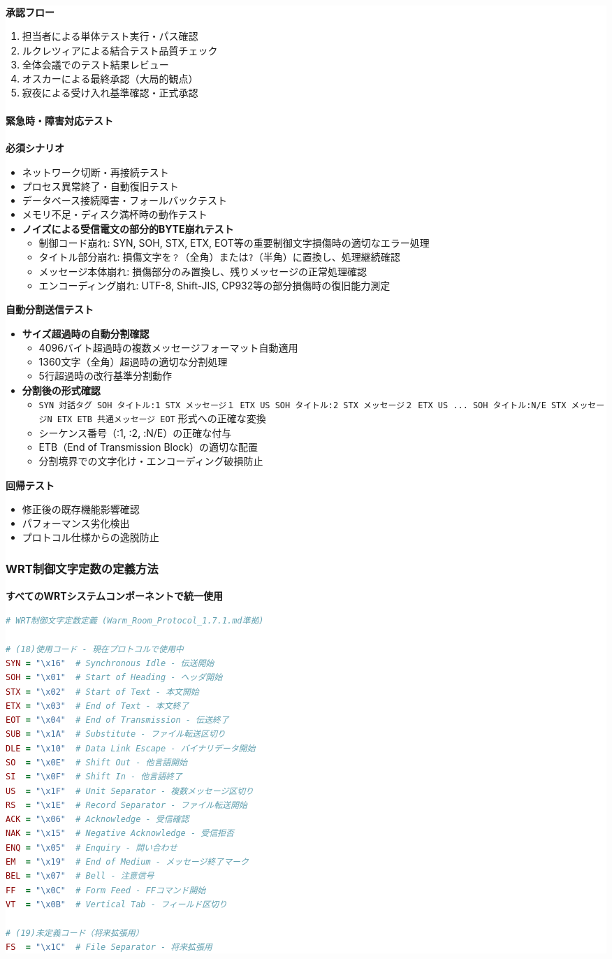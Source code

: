 **承認フロー**
1. 担当者による単体テスト実行・パス確認
2. ルクレツィアによる結合テスト品質チェック
3. 全体会議でのテスト結果レビュー
4. オスカーによる最終承認（大局的観点）
5. 寂夜による受け入れ基準確認・正式承認

#### 緊急時・障害対応テスト

**必須シナリオ**
- ネットワーク切断・再接続テスト
- プロセス異常終了・自動復旧テスト  
- データベース接続障害・フォールバックテスト
- メモリ不足・ディスク満杯時の動作テスト
- **ノイズによる受信電文の部分的BYTE崩れテスト**
  - 制御コード崩れ: SYN, SOH, STX, ETX, EOT等の重要制御文字損傷時の適切なエラー処理
  - タイトル部分崩れ: 損傷文字を`？`（全角）または`?`（半角）に置換し、処理継続確認
  - メッセージ本体崩れ: 損傷部分のみ置換し、残りメッセージの正常処理確認
  - エンコーディング崩れ: UTF-8, Shift-JIS, CP932等の部分損傷時の復旧能力測定

**自動分割送信テスト**
- **サイズ超過時の自動分割確認**
  - 4096バイト超過時の複数メッセージフォーマット自動適用
  - 1360文字（全角）超過時の適切な分割処理
  - 5行超過時の改行基準分割動作
- **分割後の形式確認**
  - `SYN 対話タグ SOH タイトル:1 STX メッセージ１ ETX US SOH タイトル:2 STX メッセージ２ ETX US ... SOH タイトル:N/E STX メッセージN ETX ETB 共通メッセージ EOT` 形式への正確な変換
  - シーケンス番号（:1, :2, :N/E）の正確な付与
  - ETB（End of Transmission Block）の適切な配置
  - 分割境界での文字化け・エンコーディング破損防止

**回帰テスト**
- 修正後の既存機能影響確認
- パフォーマンス劣化検出
- プロトコル仕様からの逸脱防止

### WRT制御文字定数の定義方法

**すべてのWRTシステムコンポーネントで統一使用**

```ruby
# WRT制御文字定数定義 (Warm_Room_Protocol_1.7.1.md準拠)

# (18)使用コード - 現在プロトコルで使用中
SYN = "\x16"  # Synchronous Idle - 伝送開始
SOH = "\x01"  # Start of Heading - ヘッダ開始
STX = "\x02"  # Start of Text - 本文開始
ETX = "\x03"  # End of Text - 本文終了
EOT = "\x04"  # End of Transmission - 伝送終了
SUB = "\x1A"  # Substitute - ファイル転送区切り
DLE = "\x10"  # Data Link Escape - バイナリデータ開始
SO  = "\x0E"  # Shift Out - 他言語開始
SI  = "\x0F"  # Shift In - 他言語終了
US  = "\x1F"  # Unit Separator - 複数メッセージ区切り
RS  = "\x1E"  # Record Separator - ファイル転送開始
ACK = "\x06"  # Acknowledge - 受信確認
NAK = "\x15"  # Negative Acknowledge - 受信拒否
ENQ = "\x05"  # Enquiry - 問い合わせ
EM  = "\x19"  # End of Medium - メッセージ終了マーク
BEL = "\x07"  # Bell - 注意信号
FF  = "\x0C"  # Form Feed - FFコマンド開始
VT  = "\x0B"  # Vertical Tab - フィールド区切り

# (19)未定義コード（将来拡張用）
FS  = "\x1C"  # File Separator - 将来拡張用
```